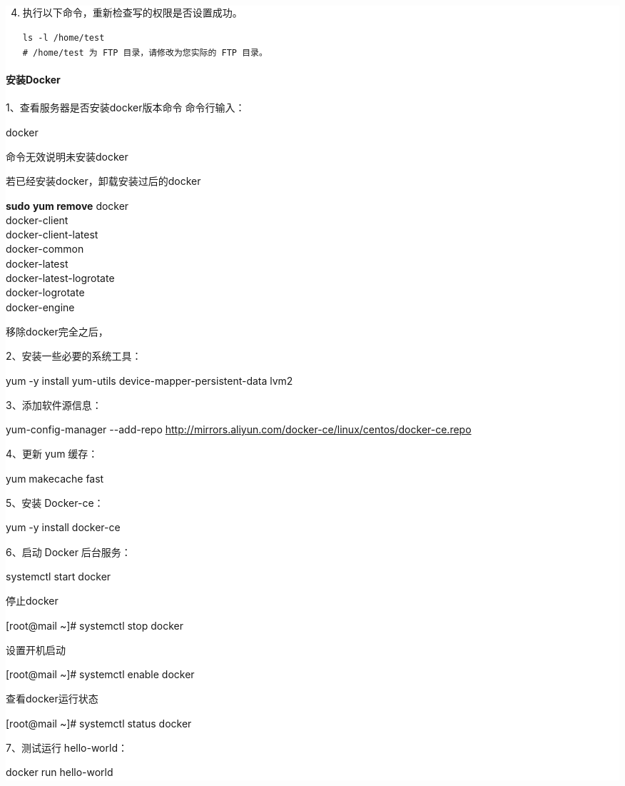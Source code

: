 4. 执行以下命令，重新检查写的权限是否设置成功。

   ```
   ls -l /home/test   
   # /home/test 为 FTP 目录，请修改为您实际的 FTP 目录。
   ```

#### 安装Docker

1、查看服务器是否安装docker版本命令 命令行输入：

docker 

命令无效说明未安装docker

若已经安装docker，卸载安装过后的docker

**sudo** **yum remove** docker \
                  docker-client \
                  docker-client-latest \
                  docker-common \
                  docker-latest \
                  docker-latest-logrotate \
                  docker-logrotate \
                  docker-engine

移除docker完全之后，

2、安装一些必要的系统工具：

yum -y install yum-utils device-mapper-persistent-data lvm2

3、添加软件源信息：

yum-config-manager --add-repo http://mirrors.aliyun.com/docker-ce/linux/centos/docker-ce.repo

4、更新 yum 缓存：

yum makecache fast

5、安装 Docker-ce：

yum -y install docker-ce

6、启动 Docker 后台服务：

systemctl start docker

停止docker

[root@mail ~]# systemctl stop docker 

设置开机启动

[root@mail ~]# systemctl enable docker

查看docker运行状态

[root@mail ~]# systemctl status docker

7、测试运行 hello-world：

docker run hello-world
